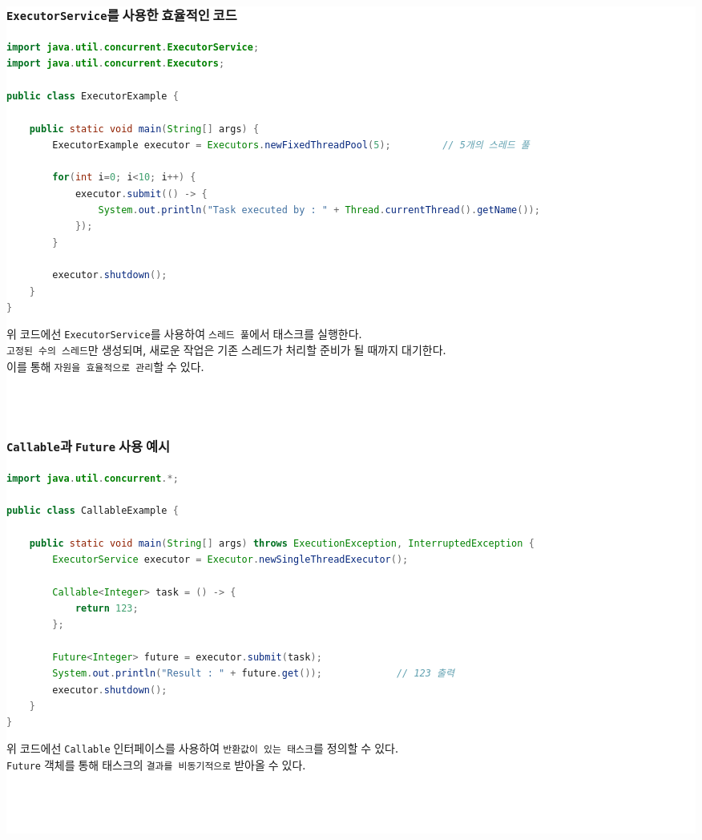 

### `ExecutorService`를 사용한 효율적인 코드
```java
import java.util.concurrent.ExecutorService;
import java.util.concurrent.Executors;

public class ExecutorExample {

    public static void main(String[] args) {
        ExecutorExample executor = Executors.newFixedThreadPool(5);         // 5개의 스레드 풀
        
        for(int i=0; i<10; i++) {
            executor.submit(() -> {
                System.out.println("Task executed by : " + Thread.currentThread().getName());
            });
        }
        
        executor.shutdown();
    }
}
```
위 코드에선 `ExecutorService`를 사용하여 `스레드 풀`에서 태스크를 실행한다. <br>
`고정된 수의 스레드`만 생성되며, 새로운 작업은 기존 스레드가 처리할 준비가 될 때까지 대기한다. <br>
이를 통해 `자원을 효율적으로 관리`할 수 있다. 

<br><br>


### `Callable`과 `Future` 사용 예시
```java
import java.util.concurrent.*;

public class CallableExample {
    
    public static void main(String[] args) throws ExecutionException, InterruptedException {
        ExecutorService executor = Executor.newSingleThreadExecutor();
        
        Callable<Integer> task = () -> {
            return 123;
        };
        
        Future<Integer> future = executor.submit(task);
        System.out.println("Result : " + future.get());             // 123 출력
        executor.shutdown();
    }
}
```
위 코드에선 `Callable` 인터페이스를 사용하여 `반환값이 있는 태스크`를 정의할 수 있다. <br>
`Future` 객체를 통해 태스크의 `결과를 비동기적으로` 받아올 수 있다. <br><br>

<br><br>

